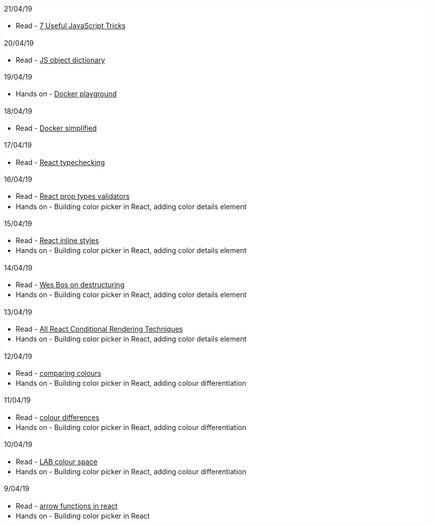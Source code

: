 21/04/19

- Read - [7 Useful JavaScript Tricks](https://davidwalsh.name/javascript-tricks)

20/04/19

- Read - [JS object dictionary](https://davidwalsh.name/object-create-null)

19/04/19

- Hands on - [Docker playground](https://labs.play-with-docker.com/)

18/04/19

- Read - [Docker simplified](https://medium.freecodecamp.org/docker-simplified-96639a35ff36)

17/04/19

- Read - [React typechecking](https://reactjs.org/docs/typechecking-with-proptypes.html)

16/04/19

- Read - [React prop types validators](https://www.npmjs.com/package/prop-types)
- Hands on - Building color picker in React, adding color details element

15/04/19

- Read - [React inline styles](https://zhenyong.github.io/react/tips/inline-styles.html)
- Hands on - Building color picker in React, adding color details element

14/04/19

- Read - [Wes Bos on destructuring](https://wesbos.com/destructuring-renaming/)
- Hands on - Building color picker in React, adding color details element

13/04/19

- Read - [All React Conditional Rendering Techniques](https://www.robinwieruch.de/conditional-rendering-react/#if-else-statement)
- Hands on - Building color picker in React, adding color details element

12/04/19

- Read - [comparing colours](https://stackoverflow.com/questions/9018016/how-to-compare-two-colors-for-similarity-difference)
- Hands on - Building color picker in React, adding colour differentiation

11/04/19

- Read - [colour differences](https://en.wikipedia.org/wiki/Color_difference)
- Hands on - Building color picker in React, adding colour differentiation

10/04/19

- Read - [LAB colour space](https://hidefcolor.com/blog/color-management/what-is-lab-color-space/)
- Hands on - Building color picker in React, adding colour differentiation

9/04/19

- Read - [arrow functions in react](https://medium.com/@oleg008/arrow-functions-in-react-f782d11460b4)
- Hands on - Building color picker in React
